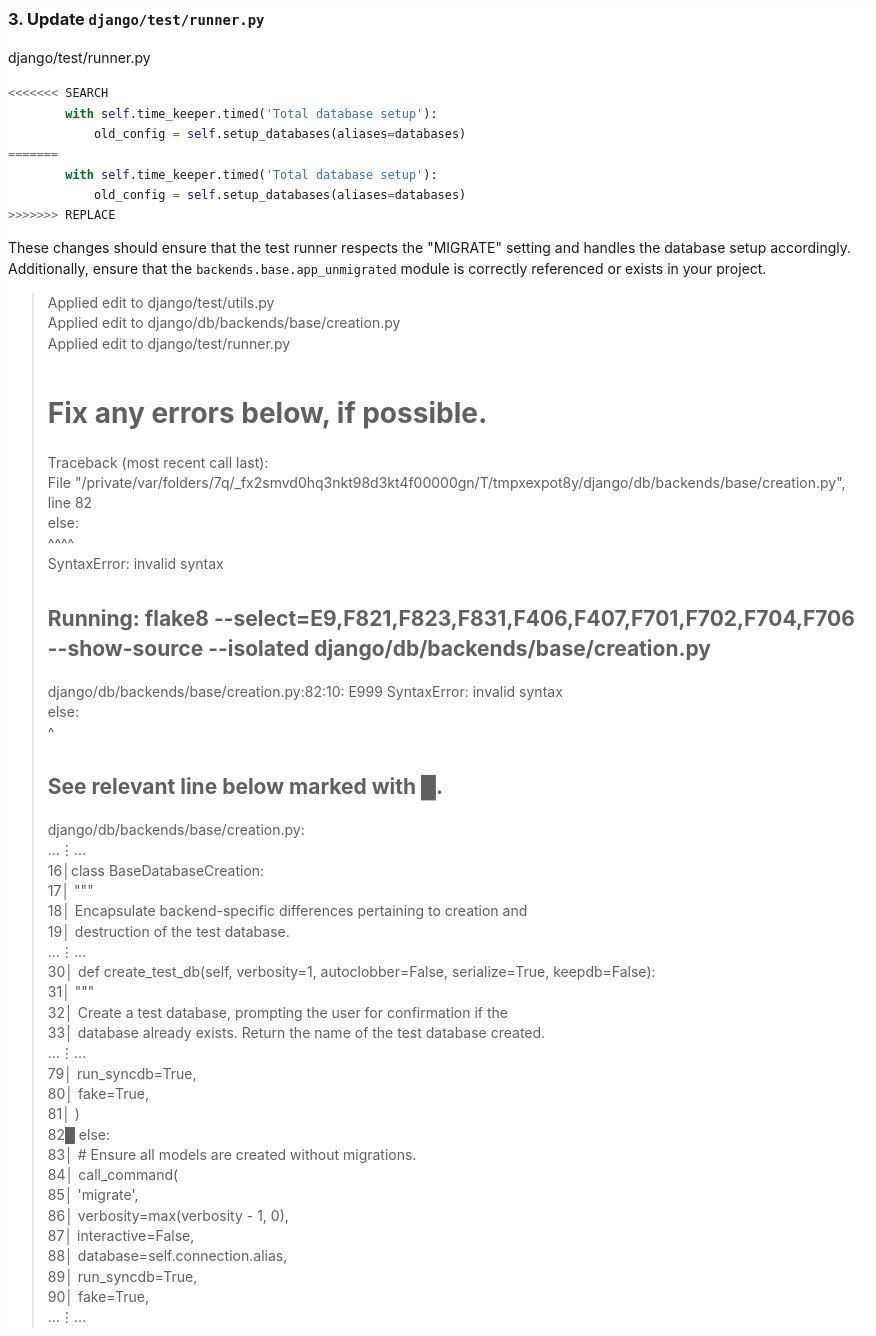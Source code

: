 ### 3. Update `django/test/runner.py`

django/test/runner.py
```python
<<<<<<< SEARCH
        with self.time_keeper.timed('Total database setup'):
            old_config = self.setup_databases(aliases=databases)
=======
        with self.time_keeper.timed('Total database setup'):
            old_config = self.setup_databases(aliases=databases)
>>>>>>> REPLACE
```

These changes should ensure that the test runner respects the "MIGRATE" setting and handles the database setup accordingly. Additionally, ensure that the `backends.base.app_unmigrated` module is correctly referenced or exists in your project.

> Applied edit to django/test/utils.py  
> Applied edit to django/db/backends/base/creation.py  
> Applied edit to django/test/runner.py  
>  
> # Fix any errors below, if possible.  
>  
> Traceback (most recent call last):  
> File "/private/var/folders/7q/_fx2smvd0hq3nkt98d3kt4f00000gn/T/tmpxexpot8y/django/db/backends/base/creation.py", line 82  
> else:  
> ^^^^  
> SyntaxError: invalid syntax  
>  
> ## Running: flake8 --select=E9,F821,F823,F831,F406,F407,F701,F702,F704,F706 --show-source --isolated django/db/backends/base/creation.py  
>  
> django/db/backends/base/creation.py:82:10: E999 SyntaxError: invalid syntax  
> else:  
> ^  
>  
> ## See relevant line below marked with █.  
>  
> django/db/backends/base/creation.py:  
> ...⋮...  
> 16│class BaseDatabaseCreation:  
> 17│    """  
> 18│    Encapsulate backend-specific differences pertaining to creation and  
> 19│    destruction of the test database.  
> ...⋮...  
> 30│    def create_test_db(self, verbosity=1, autoclobber=False, serialize=True, keepdb=False):  
> 31│        """  
> 32│        Create a test database, prompting the user for confirmation if the  
> 33│        database already exists. Return the name of the test database created.  
> ...⋮...  
> 79│                run_syncdb=True,  
> 80│                fake=True,  
> 81│            )  
> 82█        else:  
> 83│            # Ensure all models are created without migrations.  
> 84│            call_command(  
> 85│                'migrate',  
> 86│                verbosity=max(verbosity - 1, 0),  
> 87│                interactive=False,  
> 88│                database=self.connection.alias,  
> 89│                run_syncdb=True,  
> 90│                fake=True,  
> ...⋮...  
>  